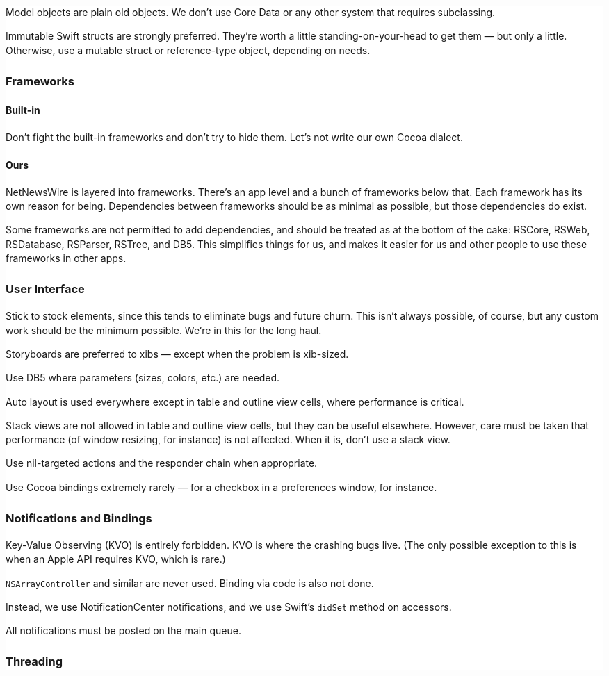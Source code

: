 Model objects are plain old objects. We don’t use Core Data or any other system that requires subclassing.

Immutable Swift structs are strongly preferred. They’re worth a little standing-on-your-head to get them — but only a little. Otherwise, use a mutable struct or reference-type object, depending on needs.

### Frameworks

#### Built-in

Don’t fight the built-in frameworks and don’t try to hide them. Let’s not write our own Cocoa dialect.

#### Ours

NetNewsWire is layered into frameworks. There’s an app level and a bunch of frameworks below that. Each framework has its own reason for being. Dependencies between frameworks should be as minimal as possible, but those dependencies do exist.

Some frameworks are not permitted to add dependencies, and should be treated as at the bottom of the cake: RSCore, RSWeb, RSDatabase, RSParser, RSTree, and DB5. This simplifies things for us, and makes it easier for us and other people to use these frameworks in other apps.

### User Interface

Stick to stock elements, since this tends to eliminate bugs and future churn. This isn’t always possible, of course, but any custom work should be the minimum possible. We’re in this for the long haul.

Storyboards are preferred to xibs — except when the problem is xib-sized.

Use DB5 where parameters (sizes, colors, etc.) are needed.

Auto layout is used everywhere except in table and outline view cells, where performance is critical.

Stack views are not allowed in table and outline view cells, but they can be useful elsewhere. However, care must be taken that performance (of window resizing, for instance) is not affected. When it is, don’t use a stack view.

Use nil-targeted actions and the responder chain when appropriate.

Use Cocoa bindings extremely rarely — for a checkbox in a preferences window, for instance.

### Notifications and Bindings

Key-Value Observing (KVO) is entirely forbidden. KVO is where the crashing bugs live. (The only possible exception to this is when an Apple API requires KVO, which is rare.)

`NSArrayController` and similar are never used. Binding via code is also not done.

Instead, we use NotificationCenter notifications, and we use Swift’s `didSet` method on accessors.

All notifications must be posted on the main queue.

### Threading
